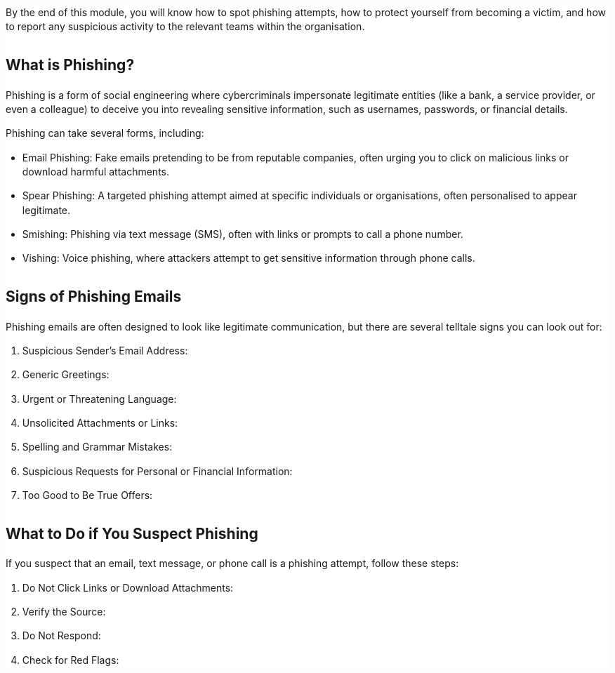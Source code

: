 By the end of this module, you will know how to spot phishing attempts, how to protect yourself from becoming a victim, and how to report any suspicious activity to the relevant teams within the organisation.



## What is Phishing?

Phishing is a form of social engineering where cybercriminals impersonate legitimate entities (like a bank, a service provider, or even a colleague) to deceive you into revealing sensitive information, such as usernames, passwords, or financial details.

Phishing can take several forms, including:

- Email Phishing: Fake emails pretending to be from reputable companies, often urging you to click on malicious links or download harmful attachments.

- Spear Phishing: A targeted phishing attempt aimed at specific individuals or organisations, often personalised to appear legitimate.

- Smishing: Phishing via text message (SMS), often with links or prompts to call a phone number.

- Vishing: Voice phishing, where attackers attempt to get sensitive information through phone calls.



## Signs of Phishing Emails

Phishing emails are often designed to look like legitimate communication, but there are several telltale signs you can look out for:

1. Suspicious Sender’s Email Address:

1. Generic Greetings:

1. Urgent or Threatening Language:

1. Unsolicited Attachments or Links:

1. Spelling and Grammar Mistakes:

1. Suspicious Requests for Personal or Financial Information:

1. Too Good to Be True Offers:



## What to Do if You Suspect Phishing

If you suspect that an email, text message, or phone call is a phishing attempt, follow these steps:

1. Do Not Click Links or Download Attachments:

1. Verify the Source:

1. Do Not Respond:

1. Check for Red Flags:
